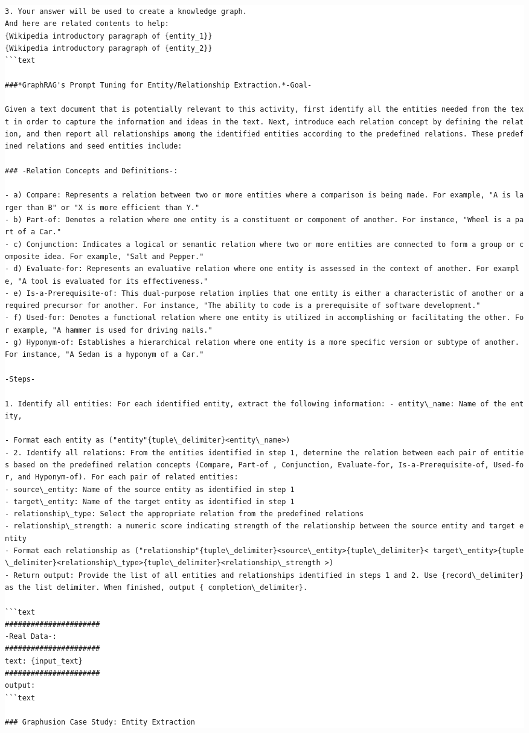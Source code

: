 ```text
3. Your answer will be used to create a knowledge graph.
And here are related contents to help:
{Wikipedia introductory paragraph of {entity_1}}
{Wikipedia introductory paragraph of {entity_2}}
```text

###*GraphRAG's Prompt Tuning for Entity/Relationship Extraction.*-Goal-

Given a text document that is potentially relevant to this activity, first identify all the entities needed from the text in order to capture the information and ideas in the text. Next, introduce each relation concept by defining the relation, and then report all relationships among the identified entities according to the predefined relations. These predefined relations and seed entities include:

### -Relation Concepts and Definitions-:

- a) Compare: Represents a relation between two or more entities where a comparison is being made. For example, "A is larger than B" or "X is more efficient than Y."
- b) Part-of: Denotes a relation where one entity is a constituent or component of another. For instance, "Wheel is a part of a Car."
- c) Conjunction: Indicates a logical or semantic relation where two or more entities are connected to form a group or composite idea. For example, "Salt and Pepper."
- d) Evaluate-for: Represents an evaluative relation where one entity is assessed in the context of another. For example, "A tool is evaluated for its effectiveness."
- e) Is-a-Prerequisite-of: This dual-purpose relation implies that one entity is either a characteristic of another or a required precursor for another. For instance, "The ability to code is a prerequisite of software development."
- f) Used-for: Denotes a functional relation where one entity is utilized in accomplishing or facilitating the other. For example, "A hammer is used for driving nails."
- g) Hyponym-of: Establishes a hierarchical relation where one entity is a more specific version or subtype of another. For instance, "A Sedan is a hyponym of a Car."

-Steps-

1. Identify all entities: For each identified entity, extract the following information: - entity\_name: Name of the entity,

- Format each entity as ("entity"{tuple\_delimiter}<entity\_name>)
- 2. Identify all relations: From the entities identified in step 1, determine the relation between each pair of entities based on the predefined relation concepts (Compare, Part-of , Conjunction, Evaluate-for, Is-a-Prerequisite-of, Used-for, and Hyponym-of). For each pair of related entities:
- source\_entity: Name of the source entity as identified in step 1
- target\_entity: Name of the target entity as identified in step 1
- relationship\_type: Select the appropriate relation from the predefined relations
- relationship\_strength: a numeric score indicating strength of the relationship between the source entity and target entity
- Format each relationship as ("relationship"{tuple\_delimiter}<source\_entity>{tuple\_delimiter}< target\_entity>{tuple\_delimiter}<relationship\_type>{tuple\_delimiter}<relationship\_strength >)
- Return output: Provide the list of all entities and relationships identified in steps 1 and 2. Use {record\_delimiter} as the list delimiter. When finished, output { completion\_delimiter}.

```text
######################
-Real Data-:
######################
text: {input_text}
######################
output:
```text

### Graphusion Case Study: Entity Extraction

```